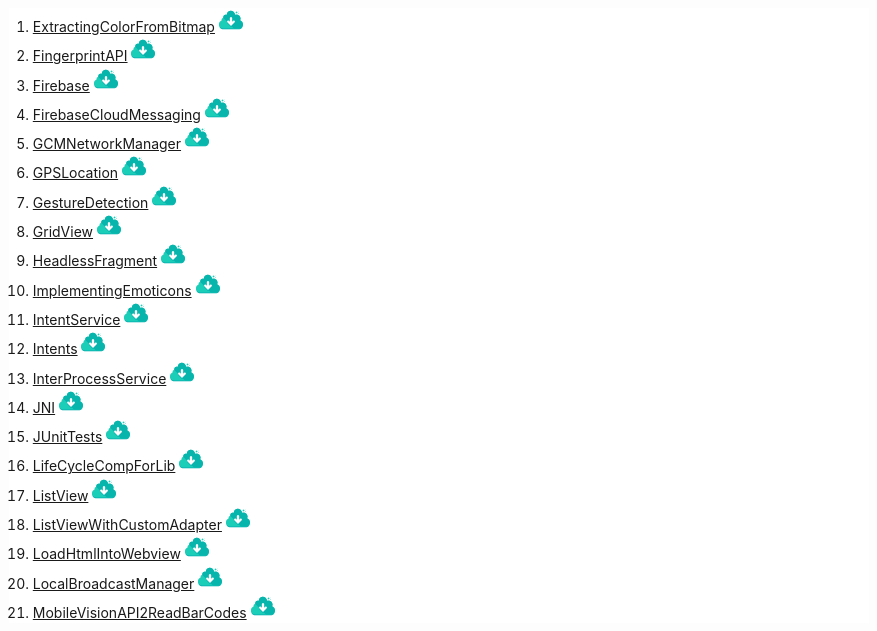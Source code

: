 1. [ExtractingColorFromBitmap](/ExtractingColorFromBitmap) [![download](img/ic_download.png)](https://kinolien.github.com/gitzip/?download=https://github.com/paspnaiduaol/android-examples/tree/master/ExtractingColorFromBitmap)
1. [FingerprintAPI](/FingerprintAPI) [![download](img/ic_download.png)](https://kinolien.github.com/gitzip/?download=https://github.com/paspnaiduaol/android-examples/tree/master/FingerprintAPI)
1. [Firebase](/Firebase) [![download](img/ic_download.png)](https://kinolien.github.com/gitzip/?download=https://github.com/paspnaiduaol/android-examples/tree/master/Firebase)
1. [FirebaseCloudMessaging](/FirebaseCloudMessaging) [![download](img/ic_download.png)](https://kinolien.github.com/gitzip/?download=https://github.com/paspnaiduaol/android-examples/tree/master/FirebaseCloudMessaging)
1. [GCMNetworkManager](/GCMNetworkManager) [![download](img/ic_download.png)](https://kinolien.github.com/gitzip/?download=https://github.com/paspnaiduaol/android-examples/tree/master/GCMNetworkManager)
1. [GPSLocation](/GPSLocation) [![download](img/ic_download.png)](https://kinolien.github.com/gitzip/?download=https://github.com/paspnaiduaol/android-examples/tree/master/GPSLocation)
1. [GestureDetection](/GestureDetection) [![download](img/ic_download.png)](https://kinolien.github.com/gitzip/?download=https://github.com/paspnaiduaol/android-examples/tree/master/GestureDetection)
1. [GridView](/GridView) [![download](img/ic_download.png)](https://kinolien.github.com/gitzip/?download=https://github.com/paspnaiduaol/android-examples/tree/master/GridView)
1. [HeadlessFragment](/HeadlessFragment) [![download](img/ic_download.png)](https://kinolien.github.com/gitzip/?download=https://github.com/paspnaiduaol/android-examples/tree/master/HeadlessFragment)
1. [ImplementingEmoticons](/ImplementingEmoticons) [![download](img/ic_download.png)](https://kinolien.github.com/gitzip/?download=https://github.com/paspnaiduaol/android-examples/tree/master/ImplementingEmoticons)
1. [IntentService](/IntentService) [![download](img/ic_download.png)](https://kinolien.github.com/gitzip/?download=https://github.com/paspnaiduaol/android-examples/tree/master/IntentService)
1. [Intents](/Intents) [![download](img/ic_download.png)](https://kinolien.github.com/gitzip/?download=https://github.com/paspnaiduaol/android-examples/tree/master/Intents)
1. [InterProcessService](/InterProcessService) [![download](img/ic_download.png)](https://kinolien.github.com/gitzip/?download=https://github.com/paspnaiduaol/android-examples/tree/master/InterProcessService)
1. [JNI](/JNI) [![download](img/ic_download.png)](https://kinolien.github.com/gitzip/?download=https://github.com/paspnaiduaol/android-examples/tree/master/JNI)
1. [JUnitTests](/JUnitTests) [![download](img/ic_download.png)](https://kinolien.github.com/gitzip/?download=https://github.com/paspnaiduaol/android-examples/tree/master/JUnitTests)
1. [LifeCycleCompForLib](/LifeCycleCompForLib) [![download](img/ic_download.png)](https://kinolien.github.com/gitzip/?download=https://github.com/paspnaiduaol/android-examples/tree/master/LifeCycleCompForLib)
1. [ListView](/ListView) [![download](img/ic_download.png)](https://kinolien.github.com/gitzip/?download=https://github.com/paspnaiduaol/android-examples/tree/master/ListView)
1. [ListViewWithCustomAdapter](/ListViewWithCustomAdapter) [![download](img/ic_download.png)](https://kinolien.github.com/gitzip/?download=https://github.com/paspnaiduaol/android-examples/tree/master/ListViewWithCustomAdapter)
1. [LoadHtmlIntoWebview](/LoadHtmlIntoWebview) [![download](img/ic_download.png)](https://kinolien.github.com/gitzip/?download=https://github.com/paspnaiduaol/android-examples/tree/master/LoadHtmlIntoWebview)
1. [LocalBroadcastManager](/LocalBroadcastManager) [![download](img/ic_download.png)](https://kinolien.github.com/gitzip/?download=https://github.com/paspnaiduaol/android-examples/tree/master/LocalBroadcastManager)
1. [MobileVisionAPI2ReadBarCodes](/MobileVisionAPI2ReadBarCodes) [![download](img/ic_download.png)](https://kinolien.github.com/gitzip/?download=https://github.com/paspnaiduaol/android-examples/tree/master/MobileVisionAPI2ReadBarCodes)